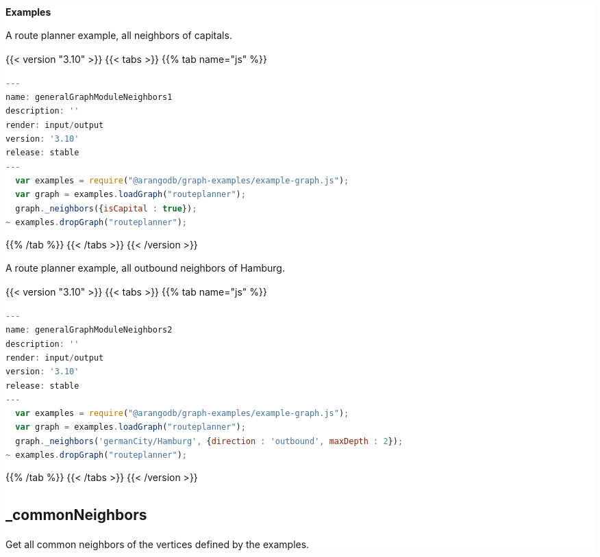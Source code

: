 **Examples**

A route planner example, all neighbors of capitals.


 {{< version "3.10" >}}
{{< tabs >}}
{{% tab name="js" %}}
```js
---
name: generalGraphModuleNeighbors1
description: ''
render: input/output
version: '3.10'
release: stable
---
  var examples = require("@arangodb/graph-examples/example-graph.js");
  var graph = examples.loadGraph("routeplanner");
  graph._neighbors({isCapital : true});
~ examples.dropGraph("routeplanner");
```
{{% /tab %}}
{{< /tabs >}}
{{< /version >}}
 



A route planner example, all outbound neighbors of Hamburg.


 {{< version "3.10" >}}
{{< tabs >}}
{{% tab name="js" %}}
```js
---
name: generalGraphModuleNeighbors2
description: ''
render: input/output
version: '3.10'
release: stable
---
  var examples = require("@arangodb/graph-examples/example-graph.js");
  var graph = examples.loadGraph("routeplanner");
  graph._neighbors('germanCity/Hamburg', {direction : 'outbound', maxDepth : 2});
~ examples.dropGraph("routeplanner");
```
{{% /tab %}}
{{< /tabs >}}
{{< /version >}}
 



## _commonNeighbors

Get all common neighbors of the vertices defined by the examples.
